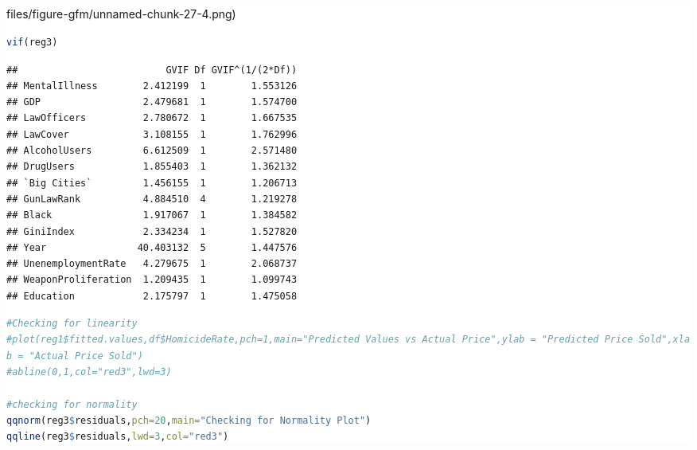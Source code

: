 files/figure-gfm/unnamed-chunk-27-4.png)

``` r
vif(reg3)
```

    ##                          GVIF Df GVIF^(1/(2*Df))
    ## MentalIllness        2.412199  1        1.553126
    ## GDP                  2.479681  1        1.574700
    ## LawOfficers          2.780672  1        1.667535
    ## LawCover             3.108155  1        1.762996
    ## AlcoholUsers         6.612509  1        2.571480
    ## DrugUsers            1.855403  1        1.362132
    ## `Big Cities`         1.456155  1        1.206713
    ## GunLawRank           4.884510  4        1.219278
    ## Black                1.917067  1        1.384582
    ## GiniIndex            2.334234  1        1.527820
    ## Year                40.403132  5        1.447576
    ## UnenemploymentRate   4.279675  1        2.068737
    ## WeaponProliferation  1.209435  1        1.099743
    ## Education            2.175797  1        1.475058

``` r
#Checking for linearity
#plot(reg1$fitted.values,df$HomicideRate,pch=1,main="Predicted Values vs Actual Price",ylab = "Predicted Price Sold",xlab = "Actual Price Sold")
#abline(0,1,col="red3",lwd=3)

#checking for normality
qqnorm(reg3$residuals,pch=20,main="Checking for Normality Plot")
qqline(reg3$residuals,lwd=3,col="red3")
```
